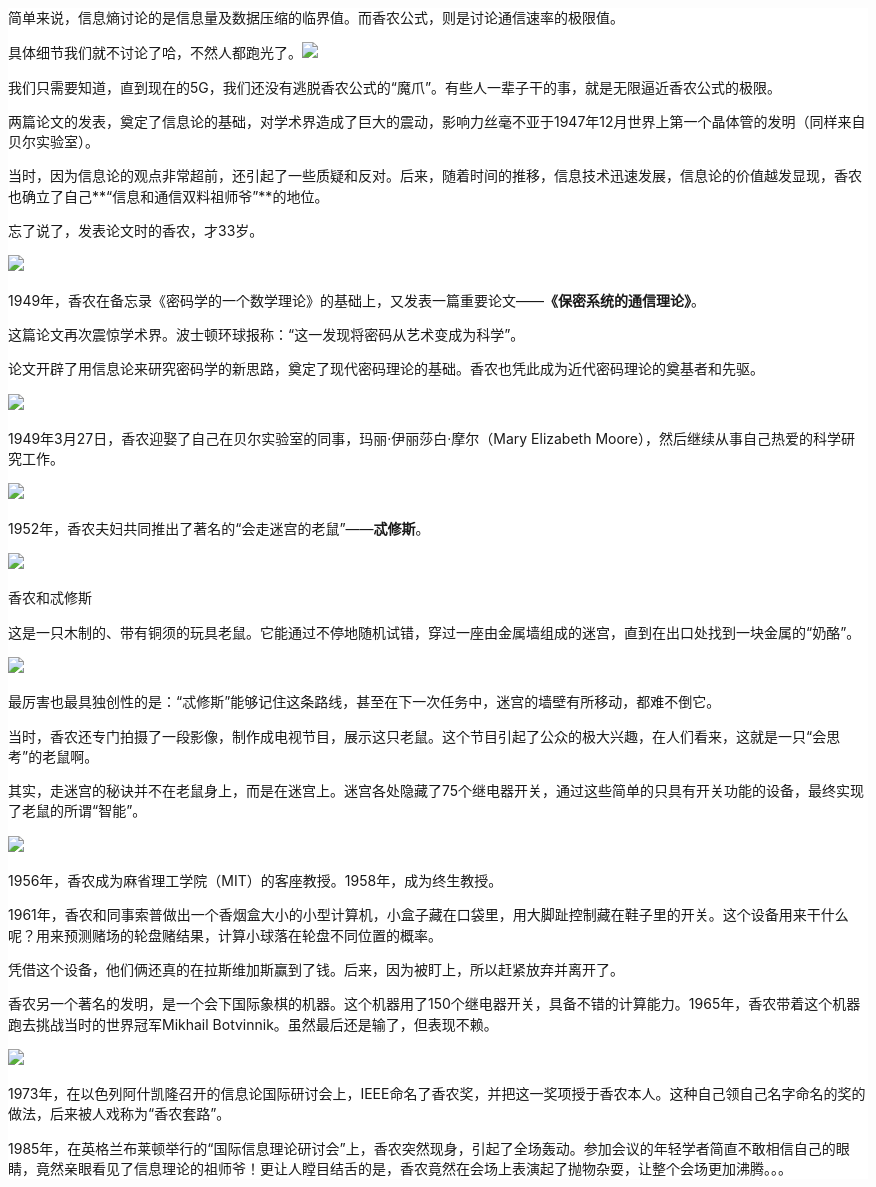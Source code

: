 简单来说，信息熵讨论的是信息量及数据压缩的临界值。而香农公式，则是讨论通信速率的极限值。

具体细节我们就不讨论了哈，不然人都跑光了。![](https://mmbiz.qpic.cn/sz_mmbiz_png/pUm6Hxkd435Mibkp9vqKFhofkpewo2m6SYicxicovAlKYREMXAwh1qtp30FfgABDE2vYrrqS4U6d6twGcjULy3neg/640?wx_fmt=png)

我们只需要知道，直到现在的5G，我们还没有逃脱香农公式的“魔爪”。有些人一辈子干的事，就是无限逼近香农公式的极限。

两篇论文的发表，奠定了信息论的基础，对学术界造成了巨大的震动，影响力丝毫不亚于1947年12月世界上第一个晶体管的发明（同样来自贝尔实验室）。

当时，因为信息论的观点非常超前，还引起了一些质疑和反对。后来，随着时间的推移，信息技术迅速发展，信息论的价值越发显现，香农也确立了自己**“信息和通信双料祖师爷”**的地位。

忘了说了，发表论文时的香农，才33岁。

![](https://mmbiz.qpic.cn/sz_mmbiz_jpg/pUm6Hxkd435Mibkp9vqKFhofkpewo2m6SJ3a43c24dDnPtgmj0oUsdwp0X5Lwt4O3v4iaNZyUF8O9Nw4EmEk4QBQ/640?wx_fmt=jpeg)

1949年，香农在备忘录《密码学的一个数学理论》的基础上，又发表一篇重要论文——**《保密系统的通信理论》**。

这篇论文再次震惊学术界。波士顿环球报称：“这一发现将密码从艺术变成为科学”。

论文开辟了用信息论来研究密码学的新思路，奠定了现代密码理论的基础。香农也凭此成为近代密码理论的奠基者和先驱。

![](https://mmbiz.qpic.cn/sz_mmbiz_jpg/pUm6Hxkd435Mibkp9vqKFhofkpewo2m6SicCYmPXUn672l9iaSCEUkn6CjGQ10Y4G0GJs2wdyLmQWibFt1ln4U7jGw/640?wx_fmt=jpeg)

1949年3月27日，香农迎娶了自己在贝尔实验室的同事，玛丽·伊丽莎白·摩尔（Mary Elizabeth Moore），然后继续从事自己热爱的科学研究工作。

![](https://mmbiz.qpic.cn/sz_mmbiz_jpg/pUm6Hxkd435Mibkp9vqKFhofkpewo2m6SX7bRNOLuKFcBykmfF4pgsCpickJUF25rLEGGBycGoLslNTtZwcsic7Eg/640?wx_fmt=jpeg)

1952年，香农夫妇共同推出了著名的“会走迷宫的老鼠”——**忒修斯**。

![](https://mmbiz.qpic.cn/sz_mmbiz_jpg/pUm6Hxkd435Mibkp9vqKFhofkpewo2m6SYeIQtceMiaJ6lN5s6UjvYQsHueBXcfK67I0xmYwNtEoeqlet6btmyGA/640?wx_fmt=jpeg)

香农和忒修斯

这是一只木制的、带有铜须的玩具老鼠。它能通过不停地随机试错，穿过一座由金属墙组成的迷宫，直到在出口处找到一块金属的“奶酪”。

![](https://mmbiz.qpic.cn/sz_mmbiz_png/pUm6Hxkd435Mibkp9vqKFhofkpewo2m6Sjmfvial2KibGog2xF48Fjrh7iciaB7Z3KIjZlbAehgVMl1LiatQ92x1eib5Q/640?wx_fmt=png)

最厉害也最具独创性的是：“忒修斯”能够记住这条路线，甚至在下一次任务中，迷宫的墙壁有所移动，都难不倒它。  

当时，香农还专门拍摄了一段影像，制作成电视节目，展示这只老鼠。这个节目引起了公众的极大兴趣，在人们看来，这就是一只“会思考”的老鼠啊。

其实，走迷宫的秘诀并不在老鼠身上，而是在迷宫上。迷宫各处隐藏了75个继电器开关，通过这些简单的只具有开关功能的设备，最终实现了老鼠的所谓“智能”。

![](https://mmbiz.qpic.cn/sz_mmbiz_png/pUm6Hxkd435Mibkp9vqKFhofkpewo2m6SkgibxM3NV7AnQnyF6YKf1vrAVdSrEic27A5n7h06egaiadvhCp6u70j2g/640?wx_fmt=png)

1956年，香农成为麻省理工学院（MIT）的客座教授。1958年，成为终生教授。

1961年，香农和同事索普做出一个香烟盒大小的小型计算机，小盒子藏在口袋里，用大脚趾控制藏在鞋子里的开关。这个设备用来干什么呢？用来预测赌场的轮盘赌结果，计算小球落在轮盘不同位置的概率。

凭借这个设备，他们俩还真的在拉斯维加斯赢到了钱。后来，因为被盯上，所以赶紧放弃并离开了。

  
香农另一个著名的发明，是一个会下国际象棋的机器。这个机器用了150个继电器开关，具备不错的计算能力。1965年，香农带着这个机器跑去挑战当时的世界冠军Mikhail Botvinnik。虽然最后还是输了，但表现不赖。

![](https://mmbiz.qpic.cn/sz_mmbiz_jpg/pUm6Hxkd435Mibkp9vqKFhofkpewo2m6SVRwicywdNvsf556w4Q9DNYNQraibDiaHIdFKOoAw5SwChu3VxUJr5oPMw/640?wx_fmt=jpeg)

1973年，在以色列阿什凯隆召开的信息论国际研讨会上，IEEE命名了香农奖，并把这一奖项授于香农本人。这种自己领自己名字命名的奖的做法，后来被人戏称为“香农套路”。

1985年，在英格兰布莱顿举行的“国际信息理论研讨会”上，香农突然现身，引起了全场轰动。参加会议的年轻学者简直不敢相信自己的眼睛，竟然亲眼看见了信息理论的祖师爷！更让人瞠目结舌的是，香农竟然在会场上表演起了抛物杂耍，让整个会场更加沸腾。。。
